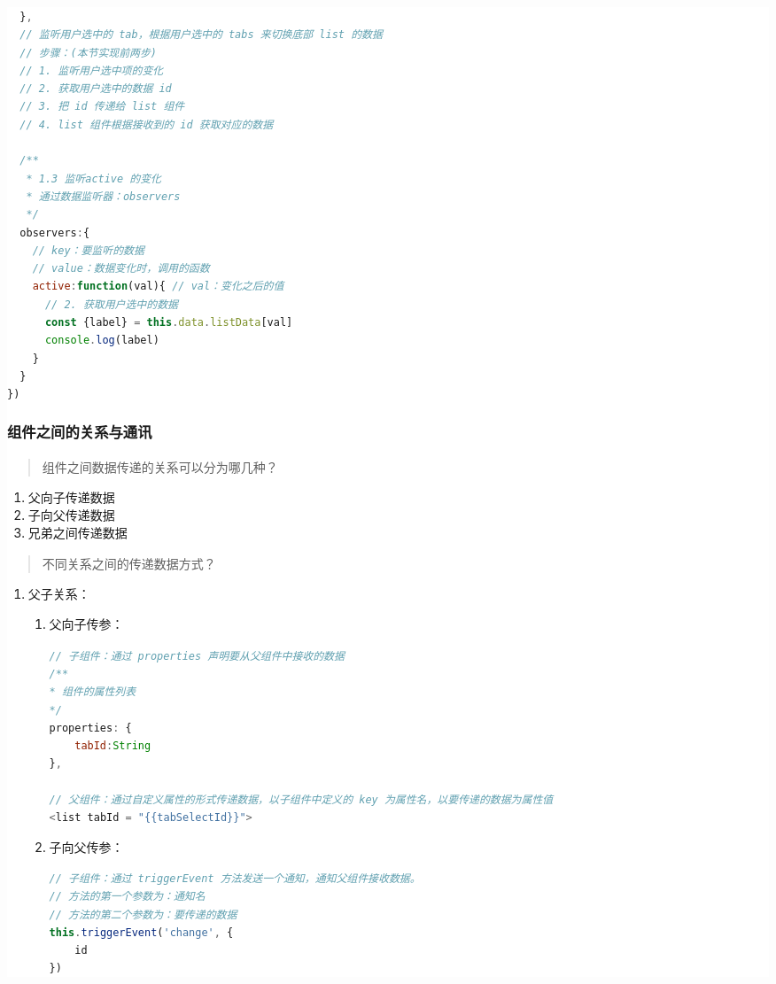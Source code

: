 ```javascript
  },
  // 监听用户选中的 tab，根据用户选中的 tabs 来切换底部 list 的数据
  // 步骤：(本节实现前两步)
  // 1. 监听用户选中项的变化
  // 2. 获取用户选中的数据 id
  // 3. 把 id 传递给 list 组件
  // 4. list 组件根据接收到的 id 获取对应的数据

  /**
   * 1.3 监听active 的变化
   * 通过数据监听器：observers
   */
  observers:{
    // key：要监听的数据
    // value：数据变化时，调用的函数
    active:function(val){ // val：变化之后的值
      // 2. 获取用户选中的数据 
      const {label} = this.data.listData[val]
      console.log(label)
    }
  }
})
```

### 组件之间的关系与通讯

> 组件之间数据传递的关系可以分为哪几种？

1. 父向子传递数据
2. 子向父传递数据
3. 兄弟之间传递数据

> 不同关系之间的传递数据方式？

1. 父子关系：

   1. 父向子传参：

      ```javascript
      // 子组件：通过 properties 声明要从父组件中接收的数据
      /**
      * 组件的属性列表
      */
      properties: {
          tabId:String
      },
          
      // 父组件：通过自定义属性的形式传递数据，以子组件中定义的 key 为属性名，以要传递的数据为属性值
      <list tabId = "{{tabSelectId}}">
      ```

   2. 子向父传参：

      ```javascript
      // 子组件：通过 triggerEvent 方法发送一个通知，通知父组件接收数据。
      // 方法的第一个参数为：通知名
      // 方法的第二个参数为：要传递的数据
      this.triggerEvent('change', {
          id
      })
      
